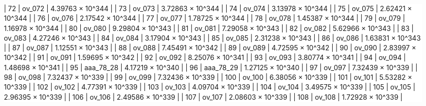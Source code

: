 | 72 | ov_072 | 4.39763 × 10^344 |
| 73 | ov_073 | 3.72863 × 10^344 |
| 74 | ov_074 | 3.13978 × 10^344 |
| 75 | ov_075 | 2.62421 × 10^344 |
| 76 | ov_076 | 2.17542 × 10^344 |
| 77 | ov_077 | 1.78725 × 10^344 |
| 78 | ov_078 | 1.45387 × 10^344 |
| 79 | ov_079 | 1.16978 × 10^344 |
| 80 | ov_080 | 9.29804 × 10^343 |
| 81 | ov_081 | 7.29058 × 10^343 |
| 82 | ov_082 | 5.62966 × 10^343 |
| 83 | ov_083 | 4.27246 × 10^343 |
| 84 | ov_084 | 3.17904 × 10^343 |
| 85 | ov_085 | 2.31238 × 10^343 |
| 86 | ov_086 | 1.63831 × 10^343 |
| 87 | ov_087 | 1.12551 × 10^343 |
| 88 | ov_088 | 7.45491 × 10^342 |
| 89 | ov_089 | 4.72595 × 10^342 |
| 90 | ov_090 | 2.83997 × 10^342 |
| 91 | ov_091 | 1.59695 × 10^342 |
| 92 | ov_092 | 8.25076 × 10^341 |
| 93 | ov_093 | 3.80774 × 10^341 |
| 94 | ov_094 | 1.48698 × 10^341 |
| 95 | aaa_78_28 | 4.17219 × 10^340 |
| 96 | aaa_78_29 | 1.27125 × 10^340 |
| 97 | ov_097 | 7.32439 × 10^339 |
| 98 | ov_098 | 7.32437 × 10^339 |
| 99 | ov_099 | 7.32436 × 10^339 |
| 100 | ov_100 | 6.38056 × 10^339 |
| 101 | ov_101 | 5.53282 × 10^339 |
| 102 | ov_102 | 4.77391 × 10^339 |
| 103 | ov_103 | 4.09704 × 10^339 |
| 104 | ov_104 | 3.49575 × 10^339 |
| 105 | ov_105 | 2.96395 × 10^339 |
| 106 | ov_106 | 2.49586 × 10^339 |
| 107 | ov_107 | 2.08603 × 10^339 |
| 108 | ov_108 | 1.72928 × 10^339 |